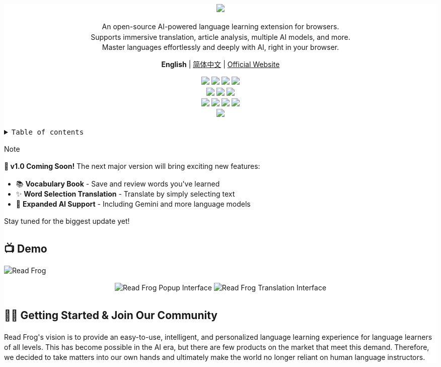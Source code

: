 <div align="center"><a name="readme-top"></a>

[![][image-banner]][website]

An open-source AI-powered language learning extension for browsers.<br/>
Supports immersive translation, article analysis, multiple AI models, and more.<br/>
Master languages effortlessly and deeply with AI, right in your browser.

**English** | [简体中文](./README.zh-CN.md) | [Official Website](https://readfrog.app)



[![][extension-release-shield]][github-release-link]
[![][chrome-version-shield]][chrome-store-link]
[![][edge-version-shield]][edge-store-link]
[![][website-release-shield]][github-release-link]<br/>
[![][discord-shield]][discord-link]
[![][chrome-users-shield]][chrome-store-link]
[![][edge-users-shield]][edge-store-link]<br/>
[![][star-history-shield]][star-history-link]
[![][contributors-shield]][contributors-link]
![][last-commit-shield]
[![][issues-shield]][issues-link]<br/>
[![][sponsor-shield]][sponsor-link]

</div>

<details><summary><kbd>Table of contents</kbd></summary></details>

> [!NOTE]
>
> **🚀 v1.0 Coming Soon!** The next major version will bring exciting new features:
>
> - 📚 **Vocabulary Book** - Save and review words you've learned
> - ✨ **Word Selection Translation** - Translate by simply selecting text
> - 🤖 **Expanded AI Support** - Including Gemini and more language models
>
> Stay tuned for the biggest update yet!

## 📺 Demo

![Read Frog](/assets/read-demo.gif)

<div align="center">
  <img src="assets/node-translation-demo.gif" width="38%" alt="Read Frog Popup Interface" />
  <img src="assets/page-translation-demo.gif" width="60%" alt="Read Frog Translation Interface" />
</div>

## 👋🏻 Getting Started & Join Our Community

Read Frog's vision is to provide an easy-to-use, intelligent, and personalized language learning experience for language learners of all levels. This has become possible in the AI era, but there are few products on the market that meet this demand. Therefore, we decided to take matters into our own hands and ultimately make the world no longer reliant on human language instructors.


[back-to-top]: https://img.shields.io/badge/-BACK_TO_TOP-151515?style=flat-square
[chrome-store-link]: https://chromewebstore.google.com/detail/read-frog-open-source-ai/modkelfkcfjpgbfmnbnllalkiogfofhb
[chrome-users-shield]: https://img.shields.io/chrome-web-store/users/modkelfkcfjpgbfmnbnllalkiogfofhb?style=flat-square&label=Chrome%20users&color=orange&labelColor=black
[chrome-version-shield]: https://img.shields.io/chrome-web-store/v/modkelfkcfjpgbfmnbnllalkiogfofhb?style=flat-square&label=Chrome&labelColor=black&color=orange
[contributors-link]: https://github.com/mengxi-ream/read-frog/graphs/contributors
[contributors-shield]: https://img.shields.io/github/contributors/mengxi-ream/read-frog?style=flat-square&labelColor=black
[crxsoso-link]: https://www.crxsoso.com/webstore/detail/modkelfkcfjpgbfmnbnllalkiogfofhb
[discord-link]: https://discord.gg/ej45e3PezJ
[discord-shield]: https://img.shields.io/discord/1371229720942874646?style=flat-square&label=Discord&logo=discord&logoColor=white&color=5865F2&labelColor=black
[discord-shield-badge]: https://img.shields.io/badge/chat-Discord-5865F2?style=for-the-badge&logo=discord&logoColor=white&labelColor=black
[edge-store-link]: https://microsoftedge.microsoft.com/addons/detail/read-frog-open-source-a/cbcbomlgikfbdnoaohcjfledcoklcjbo
[edge-users-shield]: https://img.shields.io/badge/dynamic/json?style=flat-square&logo=microsoft-edge&label=Edge%20users&query=%24.activeInstallCount&url=https%3A%2F%2Fmicrosoftedge.microsoft.com%2Faddons%2Fgetproductdetailsbycrxid%2Fcbcbomlgikfbdnoaohcjfledcoklcjbo&labelColor=black
[edge-version-shield]: https://img.shields.io/badge/dynamic/json?style=flat-square&logo=microsoft-edge&label=Edge&query=%24.version&url=https%3A%2F%2Fmicrosoftedge.microsoft.com%2Faddons%2Fgetproductdetailsbycrxid%2Fcbcbomlgikfbdnoaohcjfledcoklcjbo&labelColor=black&prefix=v
[extension-release-shield]: https://img.shields.io/github/package-json/v/mengxi-ream/read-frog?filename=apps%2Fextension%2Fpackage.json&style=flat-square&label=extension&color=brightgreen&labelColor=black
[github-release-link]: https://github.com/mengxi-ream/read-frog/releases
[github-star-link]: https://github.com/mengxi-ream/read-frog/stargazers
[image-banner]: /assets/store/large-promo-tile.png
[image-star]: ./assets/star.png
[issues-link]: https://github.com/mengxi-ream/read-frog/issues
[issues-shield]: https://img.shields.io/github/issues/mengxi-ream/read-frog?style=flat-square&labelColor=black
[last-commit-shield]: https://img.shields.io/github/last-commit/mengxi-ream/read-frog?style=flat-square&label=commit&labelColor=black
[sponsor-image]: https://cdn.jsdelivr.net/gh/mengxi-ream/static/sponsorkit/sponsors.svg
[sponsor-link]: https://github.com/sponsors/mengxi-ream
[sponsor-shield]: https://img.shields.io/github/sponsors/mengxi-ream?style=flat-square&label=Sponsor&color=EA4AAA&labelColor=black
[star-history-link]: https://www.star-history.com/#mengxi-ream/read-frog&Timeline
[star-history-shield]: https://img.shields.io/github/stars/mengxi-ream/read-frog?style=flat-square&label=stars&color=yellow&labelColor=black
[website]: https://readfrog.app
[website-release-shield]: https://img.shields.io/github/package-json/v/mengxi-ream/read-frog?filename=apps%2Fwebsite%2Fpackage.json&style=flat-square&label=website&color=success&labelColor=black
[wechat-link]: ./assets/wechat-account.jpg
[wechat-shield-badge]: https://img.shields.io/badge/chat-WeChat-07C160?style=for-the-badge&logo=wechat&logoColor=white&labelColor=black